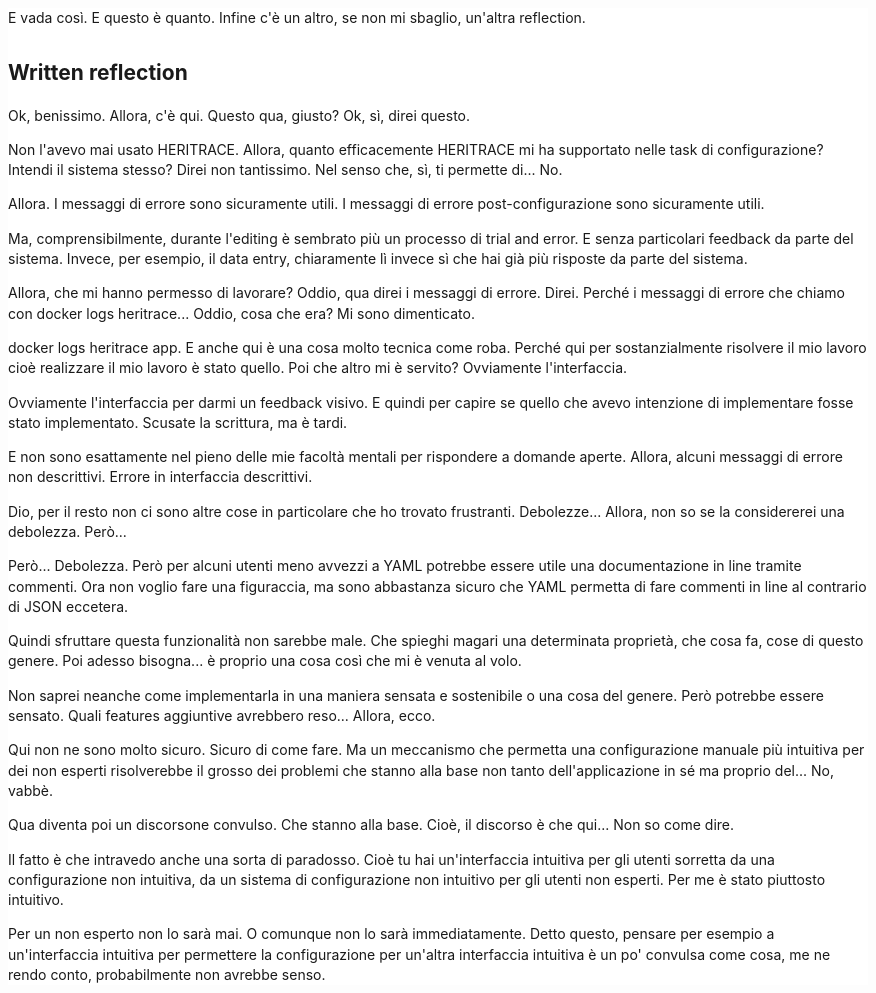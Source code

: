 E vada così. E questo è quanto. Infine c'è un altro, se non mi sbaglio, un'altra reflection.

## Written reflection

Ok, benissimo. Allora, c'è qui. Questo qua, giusto? Ok, sì, direi questo.

Non l'avevo mai usato HERITRACE. Allora, quanto efficacemente HERITRACE mi ha supportato nelle task di configurazione? Intendi il sistema stesso? Direi non tantissimo. Nel senso che, sì, ti permette di... No.

Allora. I messaggi di errore sono sicuramente utili. I messaggi di errore post-configurazione sono sicuramente utili.

Ma, comprensibilmente, durante l'editing è sembrato più un processo di trial and error. E senza particolari feedback da parte del sistema. Invece, per esempio, il data entry, chiaramente lì invece sì che hai già più risposte da parte del sistema.

Allora, che mi hanno permesso di lavorare? Oddio, qua direi i messaggi di errore. Direi. Perché i messaggi di errore che chiamo con docker logs heritrace... Oddio, cosa che era? Mi sono dimenticato.

docker logs heritrace app. E anche qui è una cosa molto tecnica come roba. Perché qui per sostanzialmente risolvere il mio lavoro cioè realizzare il mio lavoro è stato quello. Poi che altro mi è servito? Ovviamente l'interfaccia.

Ovviamente l'interfaccia per darmi un feedback visivo. E quindi per capire se quello che avevo intenzione di implementare fosse stato implementato. Scusate la scrittura, ma è tardi.

E non sono esattamente nel pieno delle mie facoltà mentali per rispondere a domande aperte. Allora, alcuni messaggi di errore non descrittivi. Errore in interfaccia descrittivi.

Dio, per il resto non ci sono altre cose in particolare che ho trovato frustranti. Debolezze... Allora, non so se la considererei una debolezza. Però...

Però... Debolezza. Però per alcuni utenti meno avvezzi a YAML potrebbe essere utile una documentazione in line tramite commenti. Ora non voglio fare una figuraccia, ma sono abbastanza sicuro che YAML permetta di fare commenti in line al contrario di JSON eccetera.

Quindi sfruttare questa funzionalità non sarebbe male. Che spieghi magari una determinata proprietà, che cosa fa, cose di questo genere. Poi adesso bisogna... è proprio una cosa così che mi è venuta al volo.

Non saprei neanche come implementarla in una maniera sensata e sostenibile o una cosa del genere. Però potrebbe essere sensato. Quali features aggiuntive avrebbero reso... Allora, ecco.

Qui non ne sono molto sicuro. Sicuro di come fare. Ma un meccanismo che permetta una configurazione manuale più intuitiva per dei non esperti risolverebbe il grosso dei problemi che stanno alla base non tanto dell'applicazione in sé ma proprio del... No, vabbè.

Qua diventa poi un discorsone convulso. Che stanno alla base. Cioè, il discorso è che qui... Non so come dire.

Il fatto è che intravedo anche una sorta di paradosso. Cioè tu hai un'interfaccia intuitiva per gli utenti sorretta da una configurazione non intuitiva, da un sistema di configurazione non intuitivo per gli utenti non esperti. Per me è stato piuttosto intuitivo.

Per un non esperto non lo sarà mai. O comunque non lo sarà immediatamente. Detto questo, pensare per esempio a un'interfaccia intuitiva per permettere la configurazione per un'altra interfaccia intuitiva è un po' convulsa come cosa, me ne rendo conto, probabilmente non avrebbe senso.
